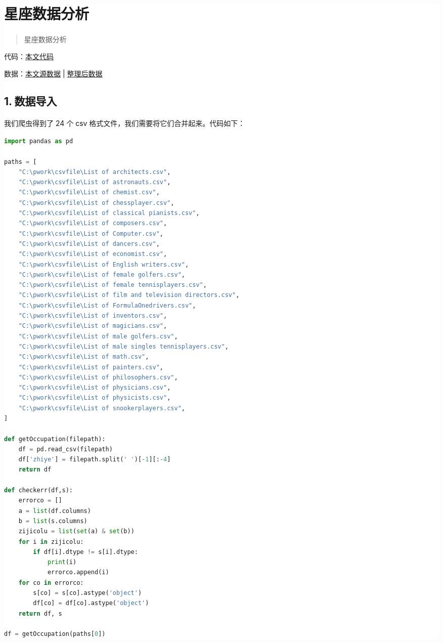# 星座数据分析

> 星座数据分析

代码：[本文代码](http://myeconomics.cn/geek/pyfile/syokugyou.py)

数据：[本文源数据](http://myeconomics.cn/geek/pyfile/xingzuodata.zip) | [整理后数据](http://myeconomics.cn/geek/pyfile/namedatezhiye.csv)



## 1. 数据导入

我们爬虫得到了 24 个 csv 格式文件，我们需要将它们合并起来。代码如下：

```python
import pandas as pd

paths = [
    "C:\pwork\csvfile\List of architects.csv",
    "C:\pwork\csvfile\List of astronauts.csv",
    "C:\pwork\csvfile\List of chemist.csv",
    "C:\pwork\csvfile\List of chessplayer.csv",
    "C:\pwork\csvfile\List of classical pianists.csv",
    "C:\pwork\csvfile\List of composers.csv",
    "C:\pwork\csvfile\List of Computer.csv",
    "C:\pwork\csvfile\List of dancers.csv",
    "C:\pwork\csvfile\List of economist.csv",
    "C:\pwork\csvfile\List of English writers.csv",
    "C:\pwork\csvfile\List of female golfers.csv",
    "C:\pwork\csvfile\List of female tennisplayers.csv",
    "C:\pwork\csvfile\List of film and television directors.csv",
    "C:\pwork\csvfile\List of FormulaOnedrivers.csv",
    "C:\pwork\csvfile\List of inventors.csv",
    "C:\pwork\csvfile\List of magicians.csv",
    "C:\pwork\csvfile\List of male golfers.csv",
    "C:\pwork\csvfile\List of male singles tennisplayers.csv",
    "C:\pwork\csvfile\List of math.csv",
    "C:\pwork\csvfile\List of painters.csv",
    "C:\pwork\csvfile\List of philosophers.csv",
    "C:\pwork\csvfile\List of physicians.csv",
    "C:\pwork\csvfile\List of physicists.csv",
    "C:\pwork\csvfile\List of snookerplayers.csv",
]

def getOccupation(filepath):
    df = pd.read_csv(filepath)
    df['zhiye'] = filepath.split(' ')[-1][:-4]
    return df

def checkerr(df,s):
    errorco = []
    a = list(df.columns)  
    b = list(s.columns)
    zijicolu = list(set(a) & set(b))
    for i in zijicolu:
        if df[i].dtype != s[i].dtype:
            print(i)
            errorco.append(i)
    for co in errorco:
        s[co] = s[co].astype('object')
        df[co] = df[co].astype('object')
    return df, s

df = getOccupation(paths[0])
```